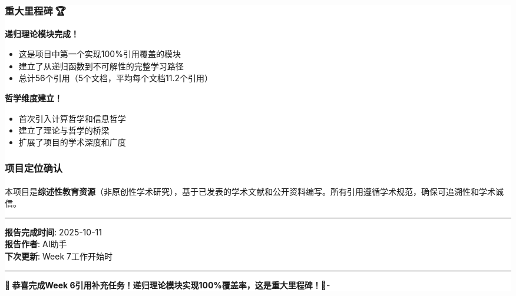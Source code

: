 ### 重大里程碑 🏆

**递归理论模块完成！**

- 这是项目中第一个实现100%引用覆盖的模块
- 建立了从递归函数到不可解性的完整学习路径
- 总计56个引用（5个文档，平均每个文档11.2个引用）

**哲学维度建立！**

- 首次引入计算哲学和信息哲学
- 建立了理论与哲学的桥梁
- 扩展了项目的学术深度和广度

### 项目定位确认

本项目是**综述性教育资源**（非原创性学术研究），基于已发表的学术文献和公开资料编写。所有引用遵循学术规范，确保可追溯性和学术诚信。

---

**报告完成时间**: 2025-10-11  
**报告作者**: AI助手  
**下次更新**: Week 7工作开始时

---

**🎊 恭喜完成Week 6引用补充任务！递归理论模块实现100%覆盖率，这是重大里程碑！🎊**-

